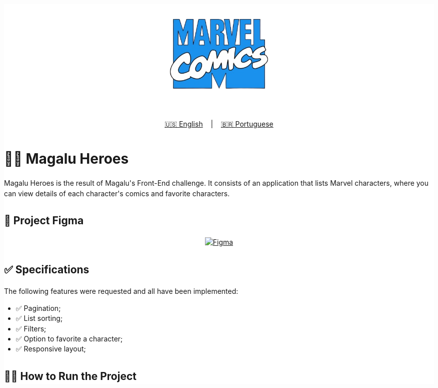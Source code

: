 <h1 align="center">
  <img alt="Daily Diet API" title="Daily Diet API" src="https://raw.githubusercontent.com/tavareshenrique/magalu-heroes/refs/heads/main/public/images/logo.png" width="200px" />
</h1>

<div align="center">
  <a href="/README.md">🇺🇸 English</a>
  &nbsp;&nbsp;&nbsp;|&nbsp;&nbsp;&nbsp;
  <a href="/README-ptBR.md">🇧🇷 Portuguese</a>
</div>

# 🦸‍♀️ Magalu Heroes

Magalu Heroes is the result of Magalu's Front-End challenge. It consists of an application that lists Marvel characters, where you can view details of each character's comics and favorite characters.

## 🎨 Project Figma

<p align="center">
    <a href="https://www.figma.com/design/D85ZebUNR7fguNLlMnO7VL/Magalu-Heroes?t=2IYebcSTrfrBBF6q-0">
        <img alt="Figma" src="https://img.shields.io/badge/Access%20Magalu%20Heroes%20Layout-black?style=flat-square&logo=figma&logoColor=red" width="300px" />
    </a>
</p>

## ✅ Specifications

The following features were requested and all have been implemented:

- :white_check_mark: Pagination;
- :white_check_mark: List sorting;
- :white_check_mark: Filters;
- :white_check_mark: Option to favorite a character;
- :white_check_mark: Responsive layout;

## 👨‍💻 How to Run the Project
